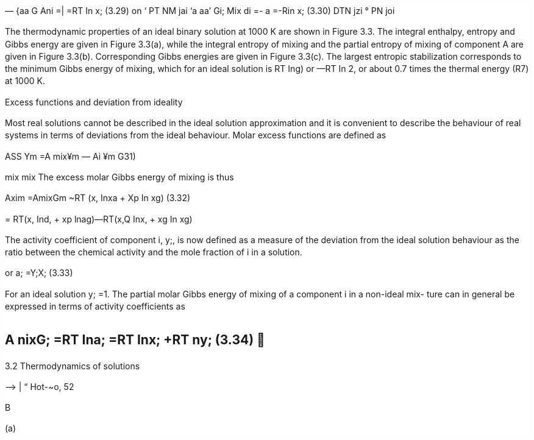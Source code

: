  

— {aa G
Ani =| =RT In x; (3.29)
on
‘ PT NM jai
‘a aa’ Gi;
Mix di =- a =-Rin x; (3.30)
DTN jzi ° PN joi

The thermodynamic properties of an ideal binary solution at 1000 K are shown in
Figure 3.3. The integral enthalpy, entropy and Gibbs energy are given in Figure
3.3(a), while the integral entropy of mixing and the partial entropy of mixing of
component A are given in Figure 3.3(b). Corresponding Gibbs energies are given
in Figure 3.3(c). The largest entropic stabilization corresponds to the minimum
Gibbs energy of mixing, which for an ideal solution is RT Ing) or —RT In 2, or
about 0.7 times the thermal energy (R7) at 1000 K.

Excess functions and deviation from ideality

Most real solutions cannot be described in the ideal solution approximation and it
is convenient to describe the behaviour of real systems in terms of deviations from
the ideal behaviour. Molar excess functions are defined as

ASS Ym =A mix¥m — Ai ¥m G31)

mix mix
The excess molar Gibbs energy of mixing is thus

Axim =AmixGm ~RT (x, Inxa + Xp In xg) (3.32)

= RT(x, Ind, + xp lnag)—RT(x,Q Inx, + xg In xg)

The activity coefficient of component i, y;, is now defined as a measure of the
deviation from the ideal solution behaviour as the ratio between the chemical
activity and the mole fraction of i in a solution.

or a; =Y;X; (3.33)

 

For an ideal solution y; =1.
The partial molar Gibbs energy of mixing of a component i in a non-ideal mix-
ture can in general be expressed in terms of activity coefficients as

A nixG; =RT Ina; =RT Inx; +RT ny; (3.34)

---
3.2 Thermodynamics of solutions

—> |
“
Hot-~o, 52

B

 

(a)

 